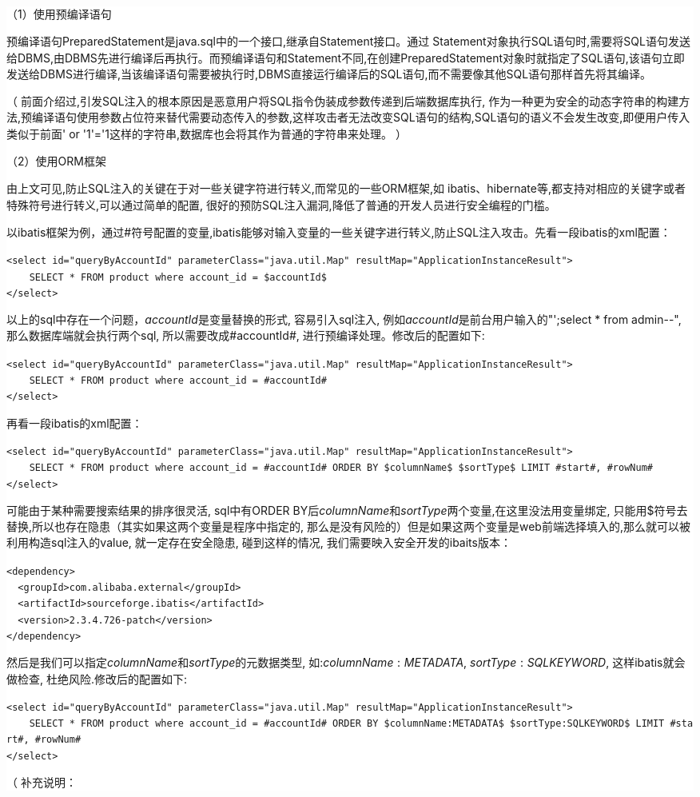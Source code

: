（1）使用预编译语句

预编译语句PreparedStatement是java.sql中的一个接口,继承自Statement接口。通过 Statement对象执行SQL语句时,需要将SQL语句发送给DBMS,由DBMS先进行编译后再执行。而预编译语句和Statement不同,在创建PreparedStatement对象时就指定了SQL语句,该语句立即发送给DBMS进行编译,当该编译语句需要被执行时,DBMS直接运行编译后的SQL语句,而不需要像其他SQL语句那样首先将其编译。 

（
前面介绍过,引发SQL注入的根本原因是恶意用户将SQL指令伪装成参数传递到后端数据库执行, 作为一种更为安全的动态字符串的构建方法,预编译语句使用参数占位符来替代需要动态传入的参数,这样攻击者无法改变SQL语句的结构,SQL语句的语义不会发生改变,即便用户传入类似于前面' or '1'='1这样的字符串,数据库也会将其作为普通的字符串来处理。
）



（2）使用ORM框架

由上文可见,防止SQL注入的关键在于对一些关键字符进行转义,而常见的一些ORM框架,如 ibatis、hibernate等,都支持对相应的关键字或者特殊符号进行转义,可以通过简单的配置, 很好的预防SQL注入漏洞,降低了普通的开发人员进行安全编程的门槛。

以ibatis框架为例，通过#符号配置的变量,ibatis能够对输入变量的一些关键字进行转义,防止SQL注入攻击。先看一段ibatis的xml配置：

	<select id="queryByAccountId" parameterClass="java.util.Map" resultMap="ApplicationInstanceResult">
	    SELECT * FROM product where account_id = $accountId$
	</select>

以上的sql中存在一个问题，$accountId$是变量替换的形式, 容易引入sql注入, 例如$accountId$是前台用户输入的"';select * from admin--", 那么数据库端就会执行两个sql, 所以需要改成#accountId#, 进行预编译处理。修改后的配置如下:

	<select id="queryByAccountId" parameterClass="java.util.Map" resultMap="ApplicationInstanceResult">
	    SELECT * FROM product where account_id = #accountId#
	</select>

再看一段ibatis的xml配置：

	<select id="queryByAccountId" parameterClass="java.util.Map" resultMap="ApplicationInstanceResult">
	    SELECT * FROM product where account_id = #accountId# ORDER BY $columnName$ $sortType$ LIMIT #start#, #rowNum#
	</select>

可能由于某种需要搜索结果的排序很灵活, sql中有ORDER BY后$columnName$和$sortType$两个变量,在这里没法用变量绑定, 只能用$符号去替换,所以也存在隐患（其实如果这两个变量是程序中指定的, 那么是没有风险的）但是如果这两个变量是web前端选择填入的,那么就可以被利用构造sql注入的value, 就一定存在安全隐患, 碰到这样的情况, 我们需要映入安全开发的ibaits版本：

	<dependency>
	  <groupId>com.alibaba.external</groupId>
	  <artifactId>sourceforge.ibatis</artifactId>
	  <version>2.3.4.726-patch</version>
	</dependency>

然后是我们可以指定$columnName$和$sortType$的元数据类型, 如:$columnName:METADATA$, $sortType:SQLKEYWORD$, 这样ibatis就会做检查, 杜绝风险.修改后的配置如下:

	<select id="queryByAccountId" parameterClass="java.util.Map" resultMap="ApplicationInstanceResult">
	    SELECT * FROM product where account_id = #accountId# ORDER BY $columnName:METADATA$ $sortType:SQLKEYWORD$ LIMIT #start#, #rowNum#
	</select>


（
补充说明：
